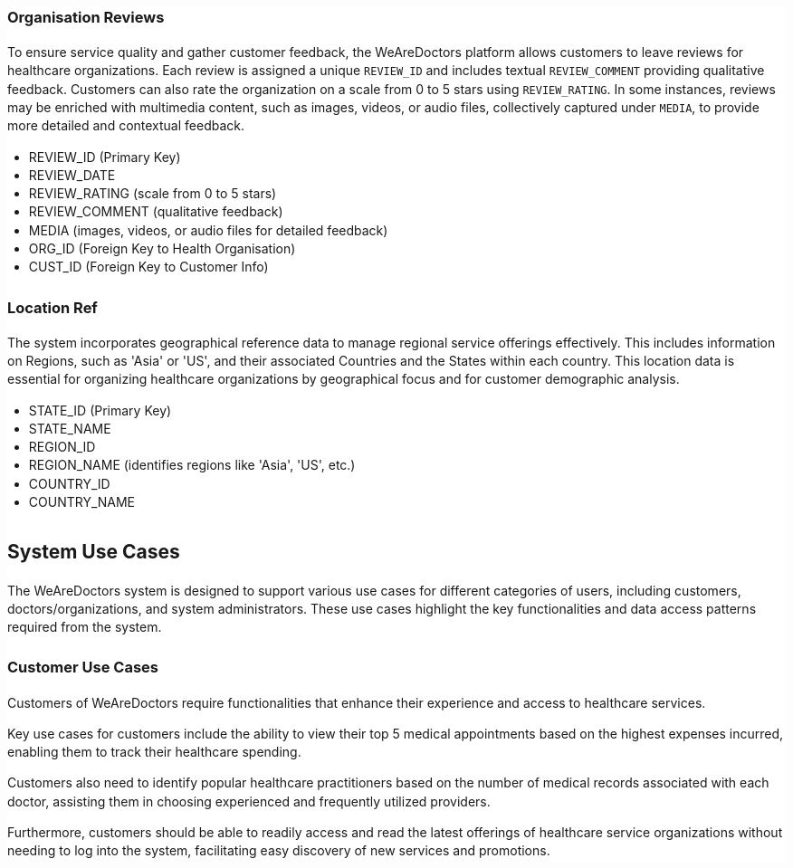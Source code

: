 ### Organisation Reviews

To ensure service quality and gather customer feedback, the WeAreDoctors platform allows customers to leave reviews for healthcare organizations.  Each review is assigned a unique `REVIEW_ID` and includes textual `REVIEW_COMMENT` providing qualitative feedback.  Customers can also rate the organization on a scale from 0 to 5 stars using `REVIEW_RATING`.  In some instances, reviews may be enriched with multimedia content, such as images, videos, or audio files, collectively captured under `MEDIA`, to provide more detailed and contextual feedback.

- REVIEW_ID (Primary Key)
- REVIEW_DATE
- REVIEW_RATING (scale from 0 to 5 stars)
- REVIEW_COMMENT (qualitative feedback)
- MEDIA (images, videos, or audio files for detailed feedback)
- ORG_ID (Foreign Key to Health Organisation)
- CUST_ID (Foreign Key to Customer Info)


### Location Ref
The system incorporates geographical reference data to manage regional service offerings effectively. This includes information on Regions, such as 'Asia' or 'US', and their associated Countries and the States within each country.  This location data is essential for organizing healthcare organizations by geographical focus and for customer demographic analysis.

- STATE_ID (Primary Key)
- STATE_NAME
- REGION_ID
- REGION_NAME (identifies regions like 'Asia', 'US', etc.)
- COUNTRY_ID
- COUNTRY_NAME


## System Use Cases

The WeAreDoctors system is designed to support various use cases for different categories of users, including customers, doctors/organizations, and system administrators. These use cases highlight the key functionalities and data access patterns required from the system.

### Customer Use Cases

Customers of WeAreDoctors require functionalities that enhance their experience and access to healthcare services. 

Key use cases for customers include the ability to view their top 5 medical appointments based on the highest expenses incurred, enabling them to track their healthcare spending.  

Customers also need to identify popular healthcare practitioners based on the number of medical records associated with each doctor, assisting them in choosing experienced and frequently utilized providers.  

Furthermore, customers should be able to readily access and read the latest offerings of healthcare service organizations without needing to log into the system, facilitating easy discovery of new services and promotions.  
